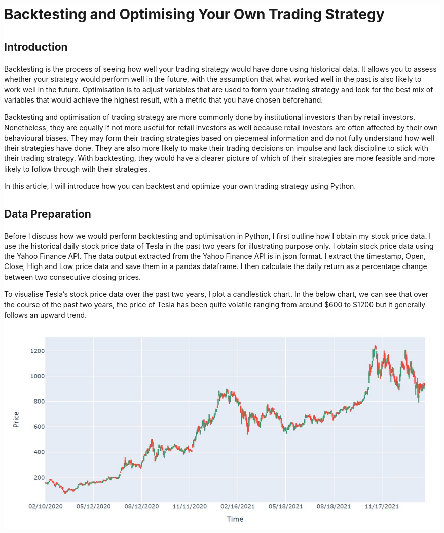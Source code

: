 # Backtesting and Optimising Your Own Trading Strategy
## Introduction
Backtesting is the process of seeing how well your trading strategy would have done using historical data. It allows you to assess whether your strategy would perform well in the future, with the assumption that what worked well in the past is also likely to work well in the future. Optimisation is to adjust variables that are used to form your trading strategy and look for the best mix of variables that would achieve the highest result, with a metric that you have chosen beforehand.

Backtesting and optimisation of trading strategy are more commonly done by institutional investors than by retail investors. Nonetheless, they are equally if not more useful for retail investors as well because retail investors are often affected by their own behavioural biases. They may form their trading strategies based on piecemeal information and do not fully understand how well their strategies have done. They are also more likely to make their trading decisions on impulse and lack discipline to stick with their trading strategy. With backtesting, they would have a clearer picture of which of their strategies are more feasible and more likely to follow through with their strategies.

In this article, I will introduce how you can backtest and optimize your own trading strategy using Python.

## Data Preparation
Before I discuss how we would perform backtesting and optimisation in Python, I first outline how I obtain my stock price data. I use the historical daily stock price data of Tesla in the past two years for illustrating purpose only. I obtain stock price data using the Yahoo Finance API. The data output extracted from the Yahoo Finance API is in json format. l extract the timestamp, Open, Close, High and Low price data and save them in a pandas dataframe. I then calculate the daily return as a percentage change between two consecutive closing prices.

To visualise Tesla’s stock price data over the past two years, I plot a candlestick chart. In the below chart, we can see that over the course of the past two years, the price of Tesla has been quite volatile ranging from around $600 to $1200 but it generally follows an upward trend.

![candlestick](https://github.com/tonytsoi/backtesting/blob/main/assets/candlestick.JPG?raw=true)
